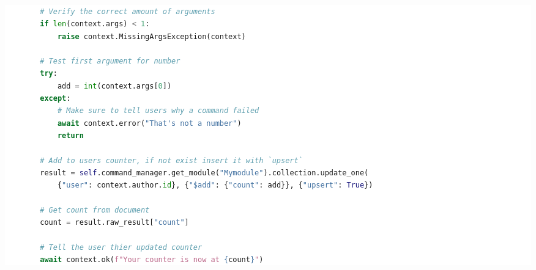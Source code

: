 ```python
        # Verify the correct amount of arguments
        if len(context.args) < 1:
            raise context.MissingArgsException(context)

        # Test first argument for number
        try:
            add = int(context.args[0])
        except:
            # Make sure to tell users why a command failed
            await context.error("That's not a number")
            return

        # Add to users counter, if not exist insert it with `upsert`
        result = self.command_manager.get_module("Mymodule").collection.update_one(
            {"user": context.author.id}, {"$add": {"count": add}}, {"upsert": True})

        # Get count from document
        count = result.raw_result["count"]

        # Tell the user thier updated counter
        await context.ok(f"Your counter is now at {count}")
```